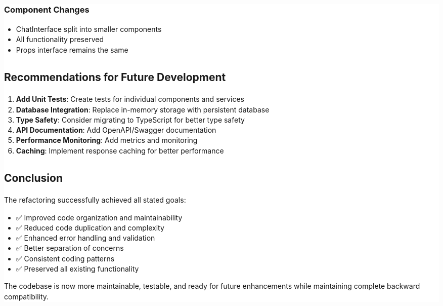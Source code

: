 ### Component Changes
- ChatInterface split into smaller components
- All functionality preserved
- Props interface remains the same

## Recommendations for Future Development

1. **Add Unit Tests**: Create tests for individual components and services
2. **Database Integration**: Replace in-memory storage with persistent database
3. **Type Safety**: Consider migrating to TypeScript for better type safety
4. **API Documentation**: Add OpenAPI/Swagger documentation
5. **Performance Monitoring**: Add metrics and monitoring
6. **Caching**: Implement response caching for better performance

## Conclusion

The refactoring successfully achieved all stated goals:
- ✅ Improved code organization and maintainability
- ✅ Reduced code duplication and complexity
- ✅ Enhanced error handling and validation
- ✅ Better separation of concerns
- ✅ Consistent coding patterns
- ✅ Preserved all existing functionality

The codebase is now more maintainable, testable, and ready for future enhancements while maintaining complete backward compatibility.